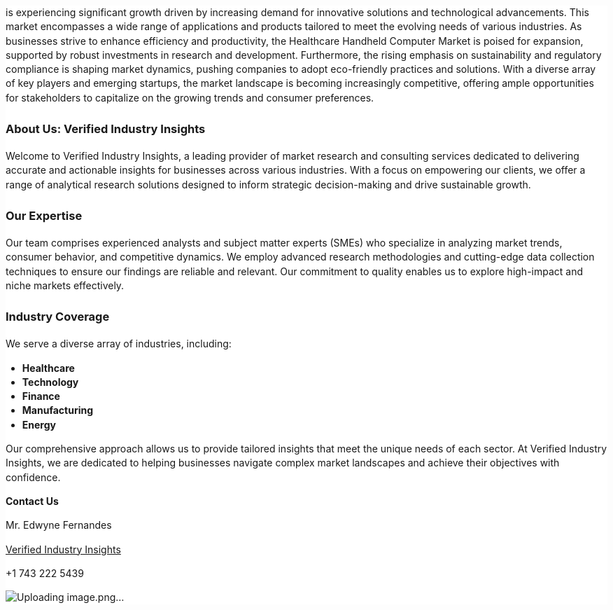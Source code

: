is experiencing significant growth driven by increasing demand for innovative solutions and technological advancements. This market encompasses a wide range of applications and products tailored to meet the evolving needs of various industries. As businesses strive to enhance efficiency and productivity, the Healthcare Handheld Computer Market is poised for expansion, supported by robust investments in research and development. Furthermore, the rising emphasis on sustainability and regulatory compliance is shaping market dynamics, pushing companies to adopt eco-friendly practices and solutions. With a diverse array of key players and emerging startups, the market landscape is becoming increasingly competitive, offering ample opportunities for stakeholders to capitalize on the growing trends and consumer preferences.</p><h3>About Us: Verified Industry Insights</h3><p>Welcome to Verified Industry Insights, a leading provider of market research and consulting services dedicated to delivering accurate and actionable insights for businesses across various industries. With a focus on empowering our clients, we offer a range of analytical research solutions designed to inform strategic decision-making and drive sustainable growth.</p><h3>Our Expertise</h3><p>Our team comprises experienced analysts and subject matter experts (SMEs) who specialize in analyzing market trends, consumer behavior, and competitive dynamics. We employ advanced research methodologies and cutting-edge data collection techniques to ensure our findings are reliable and relevant. Our commitment to quality enables us to explore high-impact and niche markets effectively.</p><h3>Industry Coverage</h3><p>We serve a diverse array of industries, including:</p><ul><li><strong>Healthcare</strong></li><li><strong>Technology</strong></li><li><strong>Finance</strong></li><li><strong>Manufacturing</strong></li><li><strong>Energy</strong></li></ul><p>Our comprehensive approach allows us to provide tailored insights that meet the unique needs of each sector. At Verified Industry Insights, we are dedicated to helping businesses navigate complex market landscapes and achieve their objectives with confidence.</p><p><strong>Contact Us</strong></p><p>Mr. Edwyne Fernandes</p><p><a href="https://www.verifiedindustryinsights.com/">Verified Industry Insights</a></p><p>+1 743 222 5439</p>
![Uploading image.png…]()
